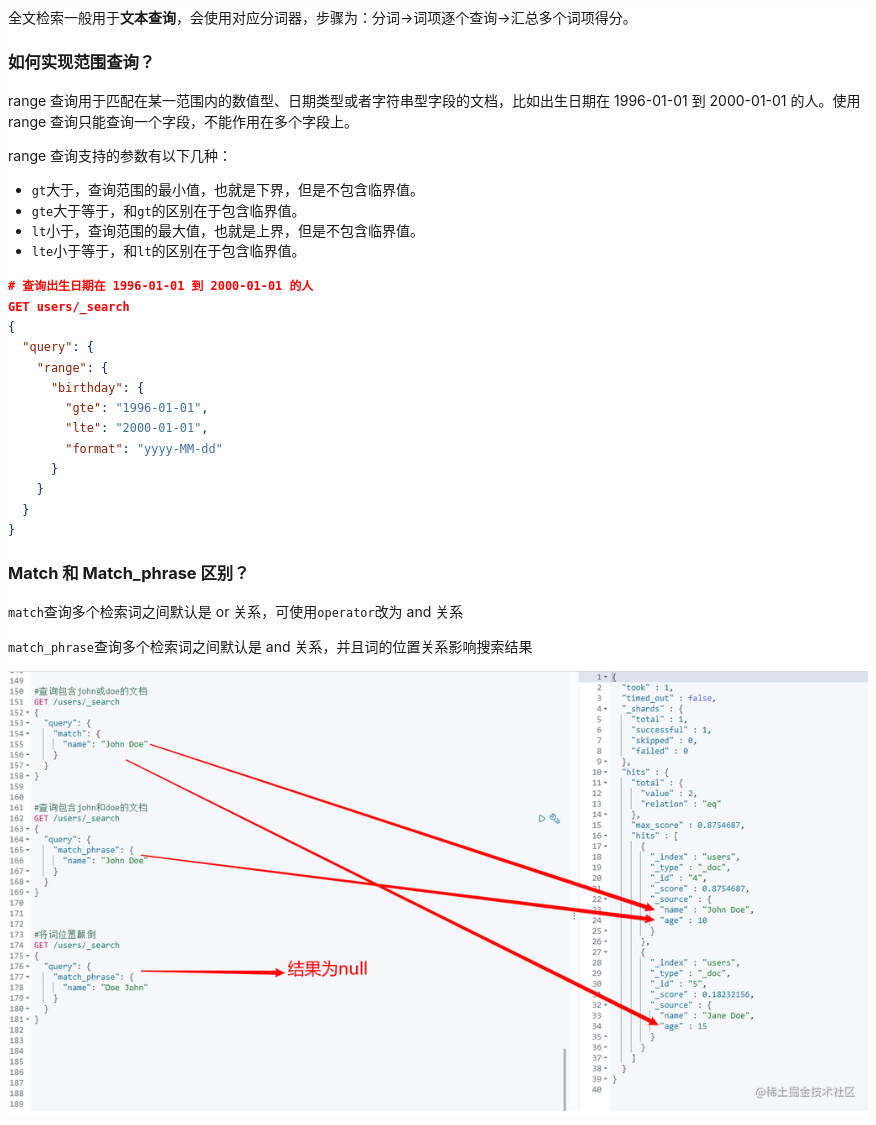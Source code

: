 全文检索一般用于**文本查询**，会使用对应分词器，步骤为：分词->词项逐个查询->汇总多个词项得分。

### 如何实现范围查询？
range 查询用于匹配在某一范围内的数值型、日期类型或者字符串型字段的文档，比如出生日期在 1996-01-01 到 2000-01-01 的人。使用 range 查询只能查询一个字段，不能作用在多个字段上。

range 查询支持的参数有以下几种：

+ `gt`大于，查询范围的最小值，也就是下界，但是不包含临界值。
+ `gte`大于等于，和`gt`的区别在于包含临界值。
+ `lt`小于，查询范围的最大值，也就是上界，但是不包含临界值。
+ `lte`小于等于，和`lt`的区别在于包含临界值。

```json
# 查询出生日期在 1996-01-01 到 2000-01-01 的人
GET users/_search
{
  "query": {
    "range": {
      "birthday": {
        "gte": "1996-01-01",
        "lte": "2000-01-01",
        "format": "yyyy-MM-dd"
      }
    }
  }
}
```

### Match 和 Match_phrase 区别？
`match`查询多个检索词之间默认是 or 关系，可使用`operator`改为 and 关系

`match_phrase`查询多个检索词之间默认是 and 关系，并且词的位置关系影响搜索结果

![1732497827638-2455b53e-2da2-4133-9fe2-56522de8e493.png](./img/3e8jeBZAUO7sxcDe/1732497827638-2455b53e-2da2-4133-9fe2-56522de8e493-470587.png)

